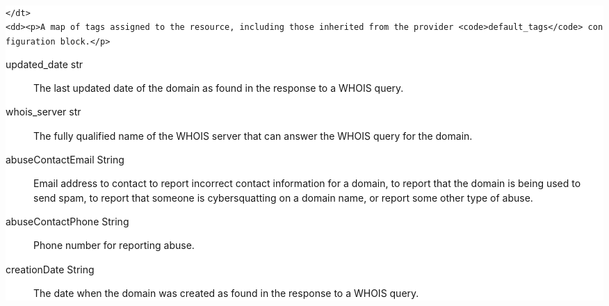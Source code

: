     </dt>
    <dd><p>A map of tags assigned to the resource, including those inherited from the provider <code>default_tags</code> configuration block.</p>
</dd><dt class="property-"
            title="">
        <span id="updated_date_python">
<a data-swiftype-name="resource-property" data-swiftype-type="text" href="#updated_date_python" style="color: inherit; text-decoration: inherit;">updated_<wbr>date</a>
</span>
        <span class="property-indicator"></span>
        <span class="property-type">str</span>
    </dt>
    <dd><p>The last updated date of the domain as found in the response to a WHOIS query.</p>
</dd><dt class="property-"
            title="">
        <span id="whois_server_python">
<a data-swiftype-name="resource-property" data-swiftype-type="text" href="#whois_server_python" style="color: inherit; text-decoration: inherit;">whois_<wbr>server</a>
</span>
        <span class="property-indicator"></span>
        <span class="property-type">str</span>
    </dt>
    <dd><p>The fully qualified name of the WHOIS server that can answer the WHOIS query for the domain.</p>
</dd></dl>
</pulumi-choosable>
</div>

<div>
<pulumi-choosable type="language" values="yaml">
<dl class="resources-properties"><dt class="property-"
            title="">
        <span id="abusecontactemail_yaml">
<a data-swiftype-name="resource-property" data-swiftype-type="text" href="#abusecontactemail_yaml" style="color: inherit; text-decoration: inherit;">abuse<wbr>Contact<wbr>Email</a>
</span>
        <span class="property-indicator"></span>
        <span class="property-type">String</span>
    </dt>
    <dd><p>Email address to contact to report incorrect contact information for a domain, to report that the domain is being used to send spam, to report that someone is cybersquatting on a domain name, or report some other type of abuse.</p>
</dd><dt class="property-"
            title="">
        <span id="abusecontactphone_yaml">
<a data-swiftype-name="resource-property" data-swiftype-type="text" href="#abusecontactphone_yaml" style="color: inherit; text-decoration: inherit;">abuse<wbr>Contact<wbr>Phone</a>
</span>
        <span class="property-indicator"></span>
        <span class="property-type">String</span>
    </dt>
    <dd><p>Phone number for reporting abuse.</p>
</dd><dt class="property-"
            title="">
        <span id="creationdate_yaml">
<a data-swiftype-name="resource-property" data-swiftype-type="text" href="#creationdate_yaml" style="color: inherit; text-decoration: inherit;">creation<wbr>Date</a>
</span>
        <span class="property-indicator"></span>
        <span class="property-type">String</span>
    </dt>
    <dd><p>The date when the domain was created as found in the response to a WHOIS query.</p>
</dd><dt class="property-"
            title="">